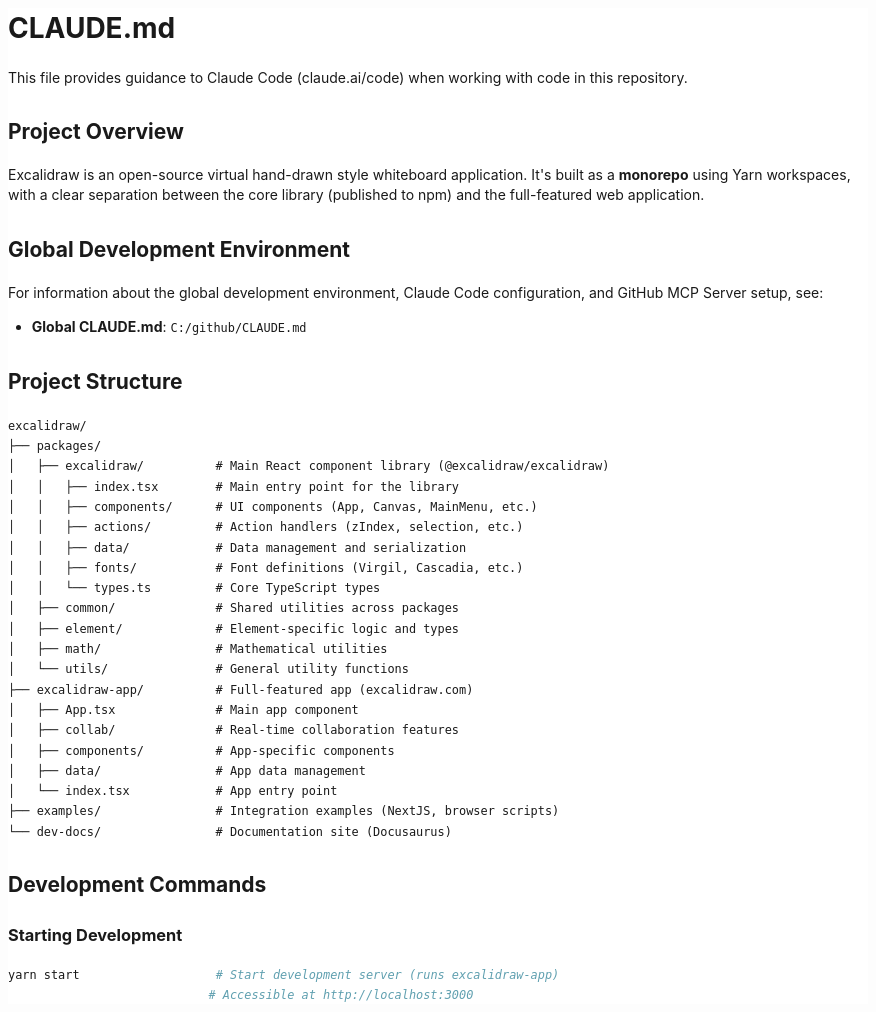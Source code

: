 # CLAUDE.md

This file provides guidance to Claude Code (claude.ai/code) when working with code in this repository.

## Project Overview

Excalidraw is an open-source virtual hand-drawn style whiteboard application. It's built as a **monorepo** using Yarn workspaces, with a clear separation between the core library (published to npm) and the full-featured web application.

## Global Development Environment

For information about the global development environment, Claude Code configuration, and GitHub MCP Server setup, see:
- **Global CLAUDE.md**: `C:/github/CLAUDE.md`

## Project Structure

```
excalidraw/
├── packages/
│   ├── excalidraw/          # Main React component library (@excalidraw/excalidraw)
│   │   ├── index.tsx        # Main entry point for the library
│   │   ├── components/      # UI components (App, Canvas, MainMenu, etc.)
│   │   ├── actions/         # Action handlers (zIndex, selection, etc.)
│   │   ├── data/            # Data management and serialization
│   │   ├── fonts/           # Font definitions (Virgil, Cascadia, etc.)
│   │   └── types.ts         # Core TypeScript types
│   ├── common/              # Shared utilities across packages
│   ├── element/             # Element-specific logic and types
│   ├── math/                # Mathematical utilities
│   └── utils/               # General utility functions
├── excalidraw-app/          # Full-featured app (excalidraw.com)
│   ├── App.tsx              # Main app component
│   ├── collab/              # Real-time collaboration features
│   ├── components/          # App-specific components
│   ├── data/                # App data management
│   └── index.tsx            # App entry point
├── examples/                # Integration examples (NextJS, browser scripts)
└── dev-docs/                # Documentation site (Docusaurus)
```

## Development Commands

### Starting Development
```bash
yarn start                   # Start development server (runs excalidraw-app)
                            # Accessible at http://localhost:3000
```
